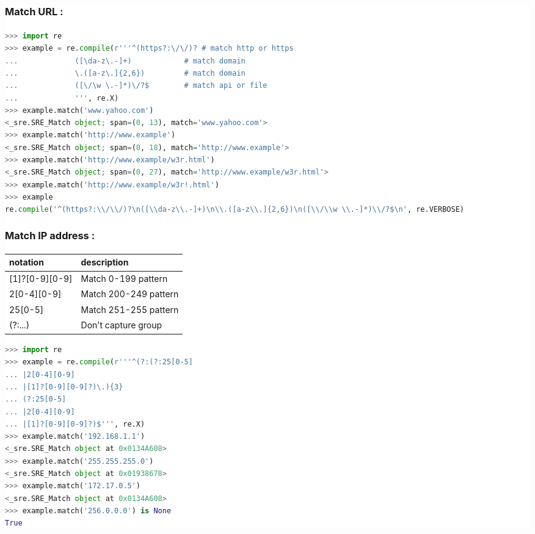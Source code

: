

### **Match URL :**

```python
>>> import re
>>> example = re.compile(r'''^(https?:\/\/)? # match http or https
...             ([\da-z\.-]+)            # match domain
...             \.([a-z\.]{2,6})         # match domain
...             ([\/\w \.-]*)\/?$        # match api or file
...             ''', re.X)
>>> example.match('www.yahoo.com')
<_sre.SRE_Match object; span=(0, 13), match='www.yahoo.com'>
>>> example.match('http://www.example')
<_sre.SRE_Match object; span=(0, 18), match='http://www.example'>
>>> example.match('http://www.example/w3r.html')
<_sre.SRE_Match object; span=(0, 27), match='http://www.example/w3r.html'>
>>> example.match('http://www.example/w3r!.html')
>>> example
re.compile('^(https?:\\/\\/)?\n([\\da-z\\.-]+)\n\\.([a-z\\.]{2,6})\n([\\/\\w \\.-]*)\\/?$\n', re.VERBOSE)

```


### **Match IP address :**


| notation |description |
|:----------|:----------|
| [1]?[0-9][0-9] |Match 0-199 pattern |
| 2[0-4][0-9] |Match 200-249 pattern |
| 25[0-5] |Match 251-255 pattern |
| (?:...) |Don't capture group |

```python
>>> import re
>>> example = re.compile(r'''^(?:(?:25[0-5]
... |2[0-4][0-9]
... |[1]?[0-9][0-9]?)\.){3}
... (?:25[0-5]
... |2[0-4][0-9]
... |[1]?[0-9][0-9]?)$''', re.X)
>>> example.match('192.168.1.1')
<_sre.SRE_Match object at 0x0134A608>
>>> example.match('255.255.255.0')
<_sre.SRE_Match object at 0x01938678>
>>> example.match('172.17.0.5')
<_sre.SRE_Match object at 0x0134A608>
>>> example.match('256.0.0.0') is None
True
```
